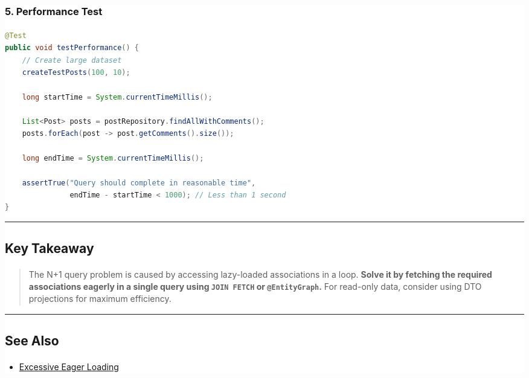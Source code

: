 ### 5. Performance Test
```java
@Test
public void testPerformance() {
    // Create large dataset
    createTestPosts(100, 10);
    
    long startTime = System.currentTimeMillis();
    
    List<Post> posts = postRepository.findAllWithComments();
    posts.forEach(post -> post.getComments().size());
    
    long endTime = System.currentTimeMillis();
    
    assertTrue("Query should complete in reasonable time", 
               endTime - startTime < 1000); // Less than 1 second
}
```

---

## Key Takeaway

> The N+1 query problem is caused by accessing lazy-loaded associations in a loop. **Solve it by fetching the required associations eagerly in a single query using `JOIN FETCH` or `@EntityGraph`.** For read-only data, consider using DTO projections for maximum efficiency.

---

## See Also

-   [Excessive Eager Loading](./jpa_excessive_eager_loading.md)
